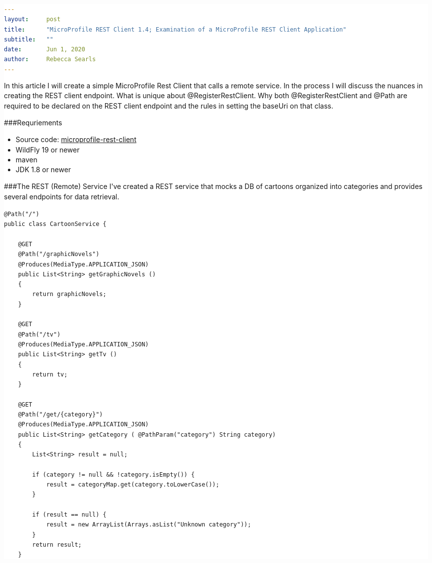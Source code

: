 ```yaml
---
layout:     post
title:      "MicroProfile REST Client 1.4; Examination of a MicroProfile REST Client Application"
subtitle:   ""
date:       Jun 1, 2020 
author:     Rebecca Searls
---
```

In this article I will create a simple MicroProfile Rest Client that calls a 
remote service.  In the process I will discuss the nuances in creating the 
REST client endpoint.  What is unique about @RegisterRestClient.  Why both 
@RegisterRestClient and @Path are required to be declared on the REST client 
endpoint and the rules in setting the baseUri on that class.
    

###Requriements
* Source code: [microprofile-rest-client](https://github.com/rsearls/blog-posts/tree/master/microprofile-rest-client)
* WildFly 19 or newer
* maven
* JDK 1.8 or newer


 
###The REST (Remote) Service
I've created a REST service that mocks a DB of cartoons organized into
categories and provides several endpoints for data retrieval.

```
@Path("/")
public class CartoonService {

    @GET
    @Path("/graphicNovels")
    @Produces(MediaType.APPLICATION_JSON)
    public List<String> getGraphicNovels ()
    {
        return graphicNovels;
    }

    @GET
    @Path("/tv")
    @Produces(MediaType.APPLICATION_JSON)
    public List<String> getTv ()
    {
        return tv;
    }

    @GET
    @Path("/get/{category}")
    @Produces(MediaType.APPLICATION_JSON)
    public List<String> getCategory ( @PathParam("category") String category)
    {
        List<String> result = null;

        if (category != null && !category.isEmpty()) {
            result = categoryMap.get(category.toLowerCase());
        }

        if (result == null) {
            result = new ArrayList(Arrays.asList("Unknown category"));
        }
        return result;
    }

```